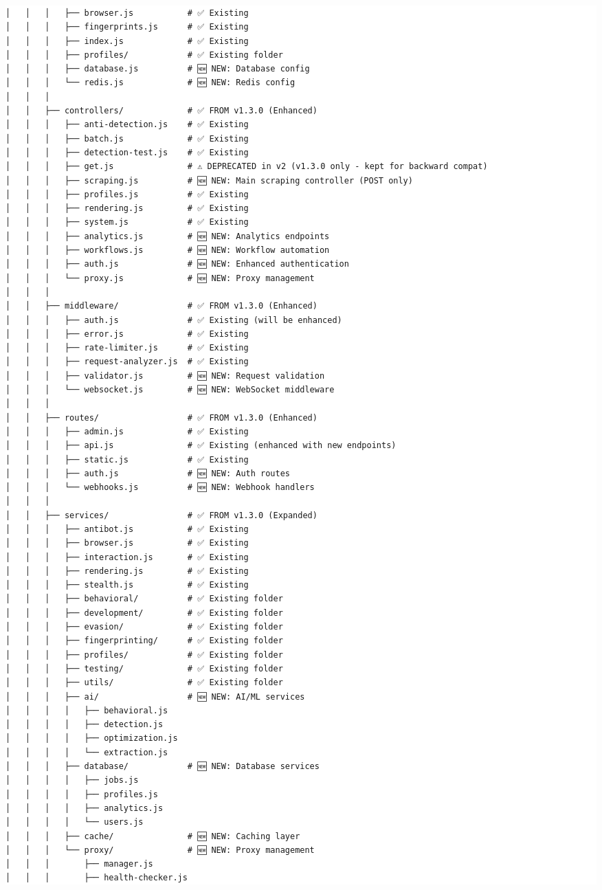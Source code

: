 ```
│   │   │   ├── browser.js           # ✅ Existing
│   │   │   ├── fingerprints.js      # ✅ Existing
│   │   │   ├── index.js             # ✅ Existing
│   │   │   ├── profiles/            # ✅ Existing folder
│   │   │   ├── database.js          # 🆕 NEW: Database config
│   │   │   └── redis.js             # 🆕 NEW: Redis config
│   │   │
│   │   ├── controllers/             # ✅ FROM v1.3.0 (Enhanced)
│   │   │   ├── anti-detection.js    # ✅ Existing
│   │   │   ├── batch.js             # ✅ Existing
│   │   │   ├── detection-test.js    # ✅ Existing
│   │   │   ├── get.js               # ⚠️ DEPRECATED in v2 (v1.3.0 only - kept for backward compat)
│   │   │   ├── scraping.js          # 🆕 NEW: Main scraping controller (POST only)
│   │   │   ├── profiles.js          # ✅ Existing
│   │   │   ├── rendering.js         # ✅ Existing
│   │   │   ├── system.js            # ✅ Existing
│   │   │   ├── analytics.js         # 🆕 NEW: Analytics endpoints
│   │   │   ├── workflows.js         # 🆕 NEW: Workflow automation
│   │   │   ├── auth.js              # 🆕 NEW: Enhanced authentication
│   │   │   └── proxy.js             # 🆕 NEW: Proxy management
│   │   │
│   │   ├── middleware/              # ✅ FROM v1.3.0 (Enhanced)
│   │   │   ├── auth.js              # ✅ Existing (will be enhanced)
│   │   │   ├── error.js             # ✅ Existing
│   │   │   ├── rate-limiter.js      # ✅ Existing
│   │   │   ├── request-analyzer.js  # ✅ Existing
│   │   │   ├── validator.js         # 🆕 NEW: Request validation
│   │   │   └── websocket.js         # 🆕 NEW: WebSocket middleware
│   │   │
│   │   ├── routes/                  # ✅ FROM v1.3.0 (Enhanced)
│   │   │   ├── admin.js             # ✅ Existing
│   │   │   ├── api.js               # ✅ Existing (enhanced with new endpoints)
│   │   │   ├── static.js            # ✅ Existing
│   │   │   ├── auth.js              # 🆕 NEW: Auth routes
│   │   │   └── webhooks.js          # 🆕 NEW: Webhook handlers
│   │   │
│   │   ├── services/                # ✅ FROM v1.3.0 (Expanded)
│   │   │   ├── antibot.js           # ✅ Existing
│   │   │   ├── browser.js           # ✅ Existing
│   │   │   ├── interaction.js       # ✅ Existing
│   │   │   ├── rendering.js         # ✅ Existing
│   │   │   ├── stealth.js           # ✅ Existing
│   │   │   ├── behavioral/          # ✅ Existing folder
│   │   │   ├── development/         # ✅ Existing folder
│   │   │   ├── evasion/             # ✅ Existing folder
│   │   │   ├── fingerprinting/      # ✅ Existing folder
│   │   │   ├── profiles/            # ✅ Existing folder
│   │   │   ├── testing/             # ✅ Existing folder
│   │   │   ├── utils/               # ✅ Existing folder
│   │   │   ├── ai/                  # 🆕 NEW: AI/ML services
│   │   │   │   ├── behavioral.js
│   │   │   │   ├── detection.js
│   │   │   │   ├── optimization.js
│   │   │   │   └── extraction.js
│   │   │   ├── database/            # 🆕 NEW: Database services
│   │   │   │   ├── jobs.js
│   │   │   │   ├── profiles.js
│   │   │   │   ├── analytics.js
│   │   │   │   └── users.js
│   │   │   ├── cache/               # 🆕 NEW: Caching layer
│   │   │   └── proxy/               # 🆕 NEW: Proxy management
│   │   │       ├── manager.js
│   │   │       ├── health-checker.js
```
